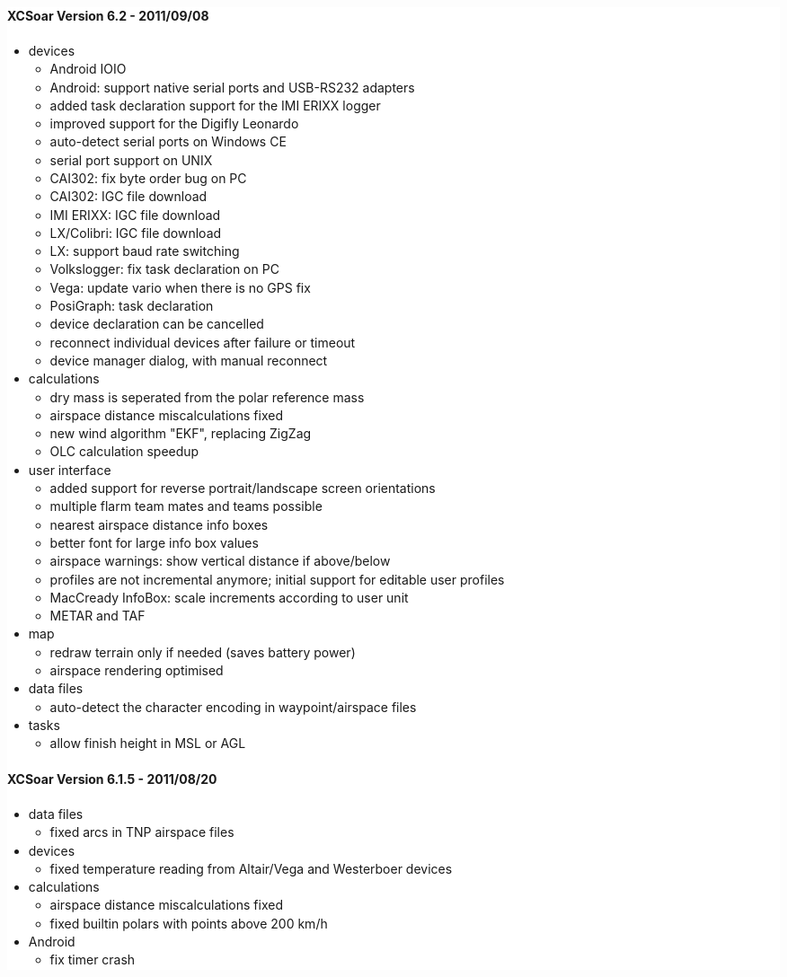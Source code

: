 #### XCSoar Version 6.2 - 2011/09/08
* devices
  - Android IOIO
  - Android: support native serial ports and USB-RS232 adapters
  - added task declaration support for the IMI ERIXX logger
  - improved support for the Digifly Leonardo
  - auto-detect serial ports on Windows CE
  - serial port support on UNIX
  - CAI302: fix byte order bug on PC
  - CAI302: IGC file download
  - IMI ERIXX: IGC file download
  - LX/Colibri: IGC file download
  - LX: support baud rate switching
  - Volkslogger: fix task declaration on PC
  - Vega: update vario when there is no GPS fix
  - PosiGraph: task declaration
  - device declaration can be cancelled
  - reconnect individual devices after failure or timeout
  - device manager dialog, with manual reconnect
* calculations
  - dry mass is seperated from the polar reference mass
  - airspace distance miscalculations fixed
  - new wind algorithm "EKF", replacing ZigZag
  - OLC calculation speedup
* user interface
  - added support for reverse portrait/landscape screen orientations
  - multiple flarm team mates and teams possible
  - nearest airspace distance info boxes
  - better font for large info box values
  - airspace warnings: show vertical distance if above/below
  - profiles are not incremental anymore; initial support for editable
    user profiles
  - MacCready InfoBox: scale increments according to user unit
  - METAR and TAF
* map
  - redraw terrain only if needed (saves battery power)
  - airspace rendering optimised
* data files
  - auto-detect the character encoding in waypoint/airspace files
* tasks
  - allow finish height in MSL or AGL

#### XCSoar Version 6.1.5 - 2011/08/20
* data files
  - fixed arcs in TNP airspace files
* devices
  - fixed temperature reading from Altair/Vega and Westerboer devices
* calculations
  - airspace distance miscalculations fixed
  - fixed builtin polars with points above 200 km/h
* Android
  - fix timer crash
